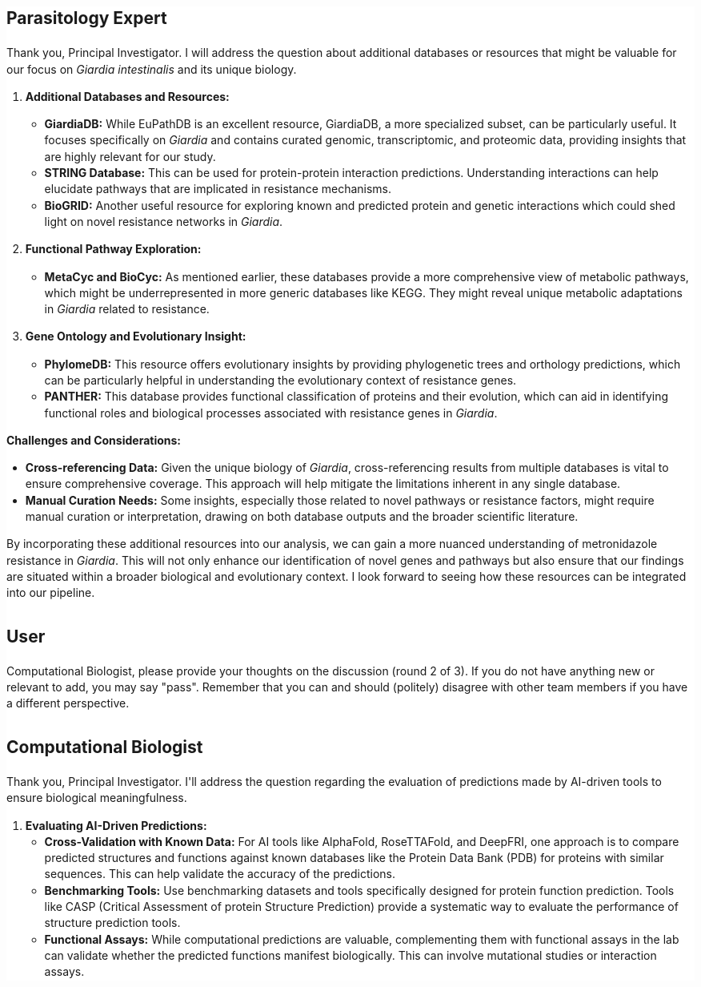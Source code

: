 ## Parasitology Expert

Thank you, Principal Investigator. I will address the question about additional databases or resources that might be valuable for our focus on *Giardia intestinalis* and its unique biology.

1. **Additional Databases and Resources:**
   - **GiardiaDB:** While EuPathDB is an excellent resource, GiardiaDB, a more specialized subset, can be particularly useful. It focuses specifically on *Giardia* and contains curated genomic, transcriptomic, and proteomic data, providing insights that are highly relevant for our study.
   - **STRING Database:** This can be used for protein-protein interaction predictions. Understanding interactions can help elucidate pathways that are implicated in resistance mechanisms.
   - **BioGRID:** Another useful resource for exploring known and predicted protein and genetic interactions which could shed light on novel resistance networks in *Giardia*.

2. **Functional Pathway Exploration:**
   - **MetaCyc and BioCyc:** As mentioned earlier, these databases provide a more comprehensive view of metabolic pathways, which might be underrepresented in more generic databases like KEGG. They might reveal unique metabolic adaptations in *Giardia* related to resistance.

3. **Gene Ontology and Evolutionary Insight:**
   - **PhylomeDB:** This resource offers evolutionary insights by providing phylogenetic trees and orthology predictions, which can be particularly helpful in understanding the evolutionary context of resistance genes.
   - **PANTHER:** This database provides functional classification of proteins and their evolution, which can aid in identifying functional roles and biological processes associated with resistance genes in *Giardia*.

**Challenges and Considerations:**
- **Cross-referencing Data:** Given the unique biology of *Giardia*, cross-referencing results from multiple databases is vital to ensure comprehensive coverage. This approach will help mitigate the limitations inherent in any single database.
- **Manual Curation Needs:** Some insights, especially those related to novel pathways or resistance factors, might require manual curation or interpretation, drawing on both database outputs and the broader scientific literature.

By incorporating these additional resources into our analysis, we can gain a more nuanced understanding of metronidazole resistance in *Giardia*. This will not only enhance our identification of novel genes and pathways but also ensure that our findings are situated within a broader biological and evolutionary context. I look forward to seeing how these resources can be integrated into our pipeline.

## User

Computational Biologist, please provide your thoughts on the discussion (round 2 of 3). If you do not have anything new or relevant to add, you may say "pass". Remember that you can and should (politely) disagree with other team members if you have a different perspective.

## Computational Biologist

Thank you, Principal Investigator. I'll address the question regarding the evaluation of predictions made by AI-driven tools to ensure biological meaningfulness.

1. **Evaluating AI-Driven Predictions:**
   - **Cross-Validation with Known Data:** For AI tools like AlphaFold, RoseTTAFold, and DeepFRI, one approach is to compare predicted structures and functions against known databases like the Protein Data Bank (PDB) for proteins with similar sequences. This can help validate the accuracy of the predictions.
   - **Benchmarking Tools:** Use benchmarking datasets and tools specifically designed for protein function prediction. Tools like CASP (Critical Assessment of protein Structure Prediction) provide a systematic way to evaluate the performance of structure prediction tools.
   - **Functional Assays:** While computational predictions are valuable, complementing them with functional assays in the lab can validate whether the predicted functions manifest biologically. This can involve mutational studies or interaction assays.
